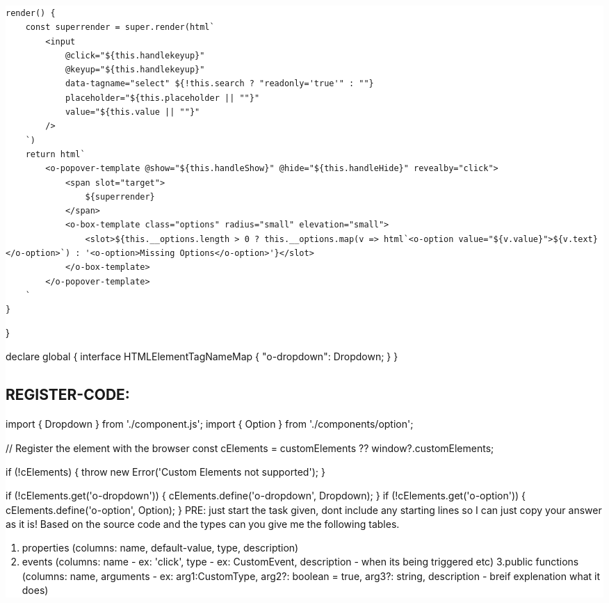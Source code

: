     render() {
        const superrender = super.render(html`
            <input 
                @click="${this.handlekeyup}" 
                @keyup="${this.handlekeyup}" 
                data-tagname="select" ${!this.search ? "readonly='true'" : ""} 
                placeholder="${this.placeholder || ""}" 
                value="${this.value || ""}"
            />
        `)
        return html`
            <o-popover-template @show="${this.handleShow}" @hide="${this.handleHide}" revealby="click">
                <span slot="target">
                    ${superrender}
                </span>
                <o-box-template class="options" radius="small" elevation="small">
                    <slot>${this.__options.length > 0 ? this.__options.map(v => html`<o-option value="${v.value}">${v.text}</o-option>`) : '<o-option>Missing Options</o-option>'}</slot>
                </o-box-template>
            </o-popover-template>
        `
    }
}

declare global {
    interface HTMLElementTagNameMap {
        "o-dropdown": Dropdown;
    }
}
## REGISTER-CODE:
import { Dropdown } from './component.js';
import { Option } from './components/option';

// Register the element with the browser
const cElements = customElements ?? window?.customElements;

if (!cElements) {
  throw new Error('Custom Elements not supported');
}

if (!cElements.get('o-dropdown')) {
  cElements.define('o-dropdown', Dropdown);
}
if (!cElements.get('o-option')) {
  cElements.define('o-option', Option);
}
PRE: just start the task given, dont include any starting lines so I can just copy your answer as it is!
 Based on the source code and the types can you give me the following tables. 
1. properties (columns: name, default-value, type, description) 
2. events (columns: name - ex: 'click', type - ex: CustomEvent<ClickEvent>, description - when its being triggered etc) 
3.public functions (columns: name, arguments - ex: arg1:CustomType, arg2?: boolean = true, arg3?: string, description - breif explenation what it does)
